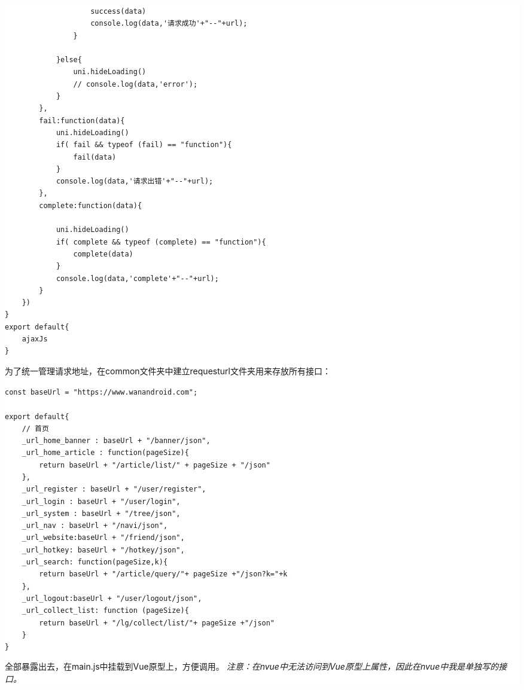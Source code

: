 ```
					success(data)
					console.log(data,'请求成功'+"--"+url);
				}
				
			}else{
				uni.hideLoading()
				// console.log(data,'error');
			}
		},
		fail:function(data){
			uni.hideLoading()
			if( fail && typeof (fail) == "function"){
				fail(data)
			}
			console.log(data,'请求出错'+"--"+url);
		},
		complete:function(data){
			
			uni.hideLoading()
			if( complete && typeof (complete) == "function"){
				complete(data)
			}
			console.log(data,'complete'+"--"+url);
		}	
	})
}
export default{
	ajaxJs
}
```
为了统一管理请求地址，在common文件夹中建立requesturl文件夹用来存放所有接口：

```
const baseUrl = "https://www.wanandroid.com";

export default{
	// 首页
	_url_home_banner : baseUrl + "/banner/json",
	_url_home_article : function(pageSize){
		return baseUrl + "/article/list/" + pageSize + "/json"
	},
	_url_register : baseUrl + "/user/register",
	_url_login : baseUrl + "/user/login",
	_url_system : baseUrl + "/tree/json",
	_url_nav : baseUrl + "/navi/json",
	_url_website:baseUrl + "/friend/json",
	_url_hotkey: baseUrl + "/hotkey/json",
	_url_search: function(pageSize,k){
		return baseUrl + "/article/query/"+ pageSize +"/json?k="+k
	},
	_url_logout:baseUrl + "/user/logout/json",
	_url_collect_list: function (pageSize){
		return baseUrl + "/lg/collect/list/"+ pageSize +"/json"
	} 
}
```
全部暴露出去，在main.js中挂载到Vue原型上，方便调用。
*注意：在nvue中无法访问到Vue原型上属性，因此在nvue中我是单独写的接口。*
